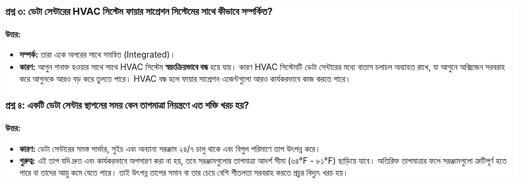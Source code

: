 ### প্রশ্ন ৩: ডেটা সেন্টারের HVAC সিস্টেম ফায়ার সাপ্রেশন সিস্টেমের সাথে কীভাবে সম্পর্কিত?

**উত্তর:**
* **সম্পর্ক:** তারা একে অপরের সাথে সমন্বিত (Integrated)।
* **কারণ:** আগুন শনাক্ত হওয়ার সাথে সাথে HVAC সিস্টেম **স্বয়ংক্রিয়ভাবে বন্ধ** হয়ে যায়। কারণ HVAC সিস্টেমটি ডেটা সেন্টারের মধ্যে বাতাস চলাচল অব্যাহত রাখে, যা আগুনে অক্সিজেন সরবরাহ করে আগুনকে আরও বড় করে তুলতে পারে। HVAC বন্ধ হলে ফায়ার সাপ্রেশন এজেন্টগুলো আরও কার্যকরভাবে কাজ করতে পারে।

### প্রশ্ন ৪: একটি ডেটা সেন্টার স্থাপনের সময় কেন তাপমাত্রা নিয়ন্ত্রণে এত শক্তি খরচ হয়?

**উত্তর:**
* **কারণ:** ডেটা সেন্টারের সমস্ত সার্ভার, সুইচ এবং অন্যান্য সরঞ্জাম ২৪/৭ চালু থাকে এবং বিপুল পরিমাণে তাপ উৎপন্ন করে।
* **গুরুত্ব:** এই তাপ যদি দ্রুত এবং কার্যকরভাবে অপসারণ করা না হয়, তবে সরঞ্জামগুলোর তাপমাত্রা আদর্শ সীমা (৬৪°F - ৮১°F) ছাড়িয়ে যাবে। অতিরিক্ত তাপমাত্রার ফলে সরঞ্জামগুলো ত্রুটিপূর্ণ হতে পারে বা তাদের আয়ু কমে যেতে পারে। তাই উৎপন্ন তাপের সমান বা তার চেয়ে বেশি শীতলতা সরবরাহ করতে প্রচুর বিদ্যুৎ খরচ হয়।
